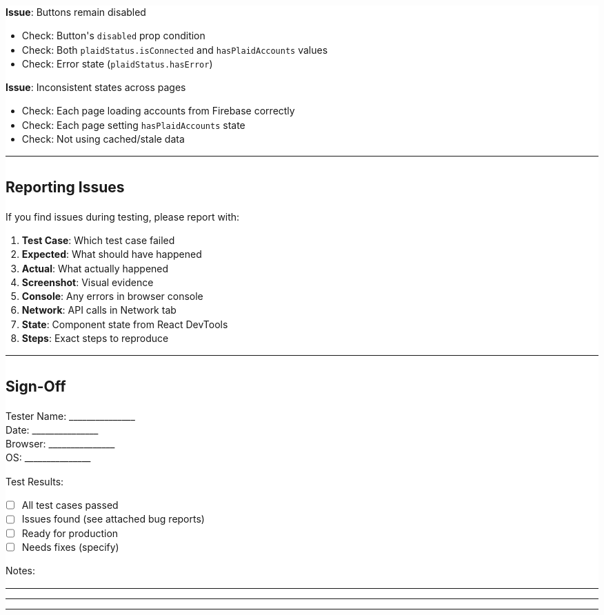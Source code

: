 **Issue**: Buttons remain disabled
- Check: Button's `disabled` prop condition
- Check: Both `plaidStatus.isConnected` and `hasPlaidAccounts` values
- Check: Error state (`plaidStatus.hasError`)

**Issue**: Inconsistent states across pages
- Check: Each page loading accounts from Firebase correctly
- Check: Each page setting `hasPlaidAccounts` state
- Check: Not using cached/stale data

---

## Reporting Issues

If you find issues during testing, please report with:

1. **Test Case**: Which test case failed
2. **Expected**: What should have happened
3. **Actual**: What actually happened
4. **Screenshot**: Visual evidence
5. **Console**: Any errors in browser console
6. **Network**: API calls in Network tab
7. **State**: Component state from React DevTools
8. **Steps**: Exact steps to reproduce

---

## Sign-Off

Tester Name: _______________  
Date: _______________  
Browser: _______________  
OS: _______________  

Test Results:
- [ ] All test cases passed
- [ ] Issues found (see attached bug reports)
- [ ] Ready for production
- [ ] Needs fixes (specify)

Notes:
_______________________________________
_______________________________________
_______________________________________
